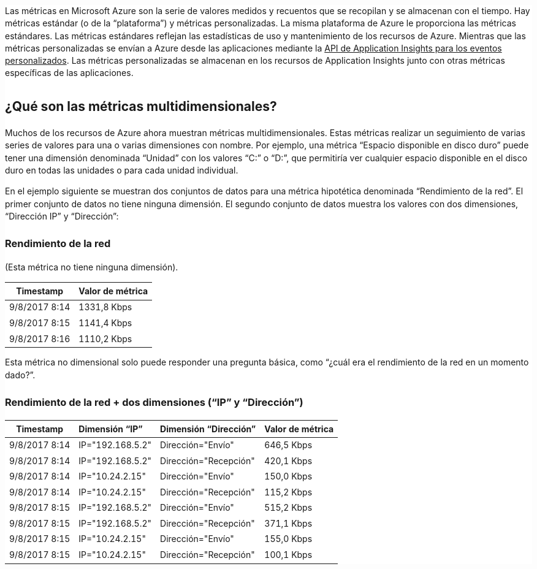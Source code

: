 Las métricas en Microsoft Azure son la serie de valores medidos y recuentos que se recopilan y se almacenan con el tiempo. Hay métricas estándar (o de la “plataforma”) y métricas personalizadas. La misma plataforma de Azure le proporciona las métricas estándares. Las métricas estándares reflejan las estadísticas de uso y mantenimiento de los recursos de Azure. Mientras que las métricas personalizadas se envían a Azure desde las aplicaciones mediante la [API de Application Insights para los eventos personalizados](https://docs.microsoft.com/azure/application-insights/app-insights-api-custom-events-metrics). Las métricas personalizadas se almacenan en los recursos de Application Insights junto con otras métricas específicas de las aplicaciones.

## <a name="what-are-multi-dimensional-metrics"></a>¿Qué son las métricas multidimensionales?

Muchos de los recursos de Azure ahora muestran métricas multidimensionales. Estas métricas realizar un seguimiento de varias series de valores para una o varias dimensiones con nombre. Por ejemplo, una métrica “Espacio disponible en disco duro” puede tener una dimensión denominada “Unidad” con los valores “C:” o “D:”, que permitiría ver cualquier espacio disponible en el disco duro en todas las unidades o para cada unidad individual. 

En el ejemplo siguiente se muestran dos conjuntos de datos para una métrica hipotética denominada “Rendimiento de la red”. El primer conjunto de datos no tiene ninguna dimensión. El segundo conjunto de datos muestra los valores con dos dimensiones, “Dirección IP” y “Dirección”:

### <a name="network-throughput"></a>Rendimiento de la red
(Esta métrica no tiene ninguna dimensión).

 |Timestamp        | Valor de métrica | 
   | ------------- |:-------------| 
   | 9/8/2017 8:14 | 1331,8 Kbps | 
   | 9/8/2017 8:15 | 1141,4 Kbps |
   | 9/8/2017 8:16 | 1110,2 Kbps |

Esta métrica no dimensional solo puede responder una pregunta básica, como “¿cuál era el rendimiento de la red en un momento dado?”.

### <a name="network-throughput--two-dimensions-ip-and-direction"></a>Rendimiento de la red + dos dimensiones (“IP” y “Dirección”)

| Timestamp          | Dimensión “IP” | Dimensión “Dirección” | Valor de métrica| 
   | ------------- |:-----------------|:------------------- |:-----------|  
   | 9/8/2017 8:14 | IP="192.168.5.2" | Dirección="Envío"    | 646,5 Kbps |
   | 9/8/2017 8:14 | IP="192.168.5.2" | Dirección="Recepción" | 420,1 Kbps |
   | 9/8/2017 8:14 | IP="10.24.2.15"  | Dirección="Envío"    | 150,0 Kbps | 
   | 9/8/2017 8:14 | IP="10.24.2.15"  | Dirección="Recepción" | 115,2 Kbps |
   | 9/8/2017 8:15 | IP="192.168.5.2" | Dirección="Envío"    | 515,2 Kbps |
   | 9/8/2017 8:15 | IP="192.168.5.2" | Dirección="Recepción" | 371,1 Kbps |
   | 9/8/2017 8:15 | IP="10.24.2.15"  | Dirección="Envío"    | 155,0 Kbps |
   | 9/8/2017 8:15 | IP="10.24.2.15"  | Dirección="Recepción" | 100,1 Kbps |

